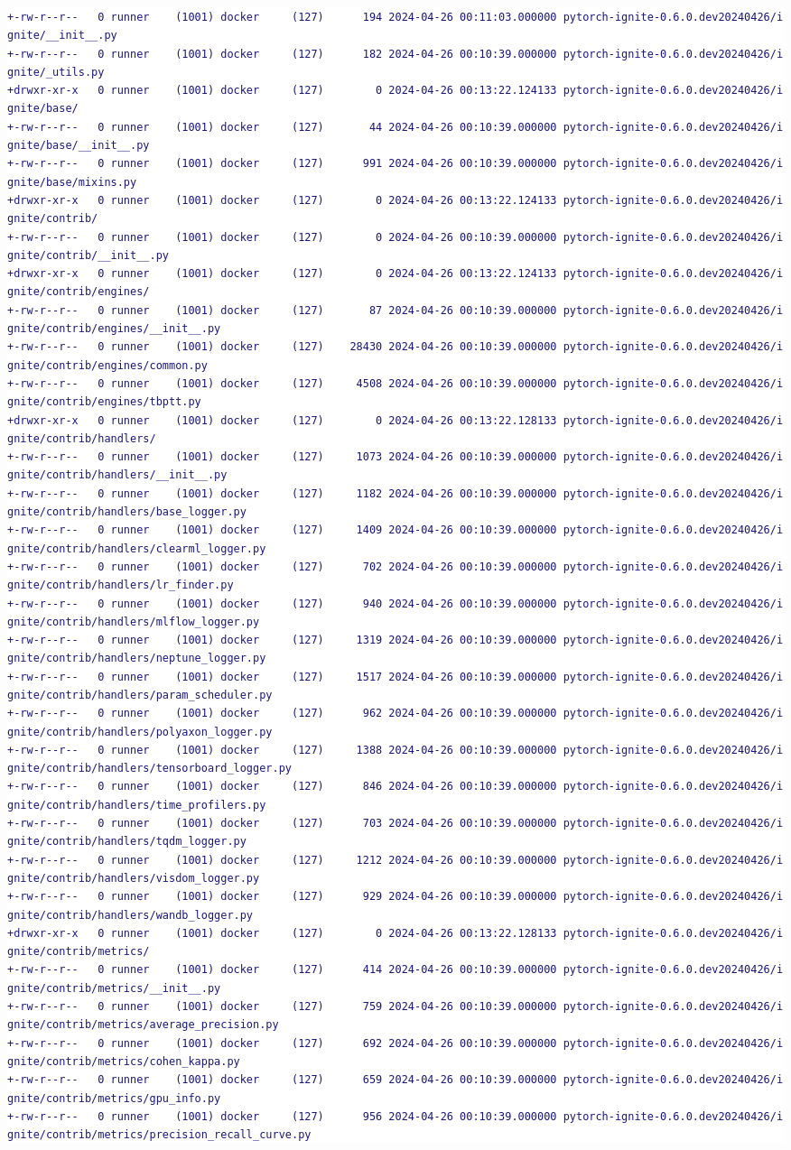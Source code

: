 ```diff
+-rw-r--r--   0 runner    (1001) docker     (127)      194 2024-04-26 00:11:03.000000 pytorch-ignite-0.6.0.dev20240426/ignite/__init__.py
+-rw-r--r--   0 runner    (1001) docker     (127)      182 2024-04-26 00:10:39.000000 pytorch-ignite-0.6.0.dev20240426/ignite/_utils.py
+drwxr-xr-x   0 runner    (1001) docker     (127)        0 2024-04-26 00:13:22.124133 pytorch-ignite-0.6.0.dev20240426/ignite/base/
+-rw-r--r--   0 runner    (1001) docker     (127)       44 2024-04-26 00:10:39.000000 pytorch-ignite-0.6.0.dev20240426/ignite/base/__init__.py
+-rw-r--r--   0 runner    (1001) docker     (127)      991 2024-04-26 00:10:39.000000 pytorch-ignite-0.6.0.dev20240426/ignite/base/mixins.py
+drwxr-xr-x   0 runner    (1001) docker     (127)        0 2024-04-26 00:13:22.124133 pytorch-ignite-0.6.0.dev20240426/ignite/contrib/
+-rw-r--r--   0 runner    (1001) docker     (127)        0 2024-04-26 00:10:39.000000 pytorch-ignite-0.6.0.dev20240426/ignite/contrib/__init__.py
+drwxr-xr-x   0 runner    (1001) docker     (127)        0 2024-04-26 00:13:22.124133 pytorch-ignite-0.6.0.dev20240426/ignite/contrib/engines/
+-rw-r--r--   0 runner    (1001) docker     (127)       87 2024-04-26 00:10:39.000000 pytorch-ignite-0.6.0.dev20240426/ignite/contrib/engines/__init__.py
+-rw-r--r--   0 runner    (1001) docker     (127)    28430 2024-04-26 00:10:39.000000 pytorch-ignite-0.6.0.dev20240426/ignite/contrib/engines/common.py
+-rw-r--r--   0 runner    (1001) docker     (127)     4508 2024-04-26 00:10:39.000000 pytorch-ignite-0.6.0.dev20240426/ignite/contrib/engines/tbptt.py
+drwxr-xr-x   0 runner    (1001) docker     (127)        0 2024-04-26 00:13:22.128133 pytorch-ignite-0.6.0.dev20240426/ignite/contrib/handlers/
+-rw-r--r--   0 runner    (1001) docker     (127)     1073 2024-04-26 00:10:39.000000 pytorch-ignite-0.6.0.dev20240426/ignite/contrib/handlers/__init__.py
+-rw-r--r--   0 runner    (1001) docker     (127)     1182 2024-04-26 00:10:39.000000 pytorch-ignite-0.6.0.dev20240426/ignite/contrib/handlers/base_logger.py
+-rw-r--r--   0 runner    (1001) docker     (127)     1409 2024-04-26 00:10:39.000000 pytorch-ignite-0.6.0.dev20240426/ignite/contrib/handlers/clearml_logger.py
+-rw-r--r--   0 runner    (1001) docker     (127)      702 2024-04-26 00:10:39.000000 pytorch-ignite-0.6.0.dev20240426/ignite/contrib/handlers/lr_finder.py
+-rw-r--r--   0 runner    (1001) docker     (127)      940 2024-04-26 00:10:39.000000 pytorch-ignite-0.6.0.dev20240426/ignite/contrib/handlers/mlflow_logger.py
+-rw-r--r--   0 runner    (1001) docker     (127)     1319 2024-04-26 00:10:39.000000 pytorch-ignite-0.6.0.dev20240426/ignite/contrib/handlers/neptune_logger.py
+-rw-r--r--   0 runner    (1001) docker     (127)     1517 2024-04-26 00:10:39.000000 pytorch-ignite-0.6.0.dev20240426/ignite/contrib/handlers/param_scheduler.py
+-rw-r--r--   0 runner    (1001) docker     (127)      962 2024-04-26 00:10:39.000000 pytorch-ignite-0.6.0.dev20240426/ignite/contrib/handlers/polyaxon_logger.py
+-rw-r--r--   0 runner    (1001) docker     (127)     1388 2024-04-26 00:10:39.000000 pytorch-ignite-0.6.0.dev20240426/ignite/contrib/handlers/tensorboard_logger.py
+-rw-r--r--   0 runner    (1001) docker     (127)      846 2024-04-26 00:10:39.000000 pytorch-ignite-0.6.0.dev20240426/ignite/contrib/handlers/time_profilers.py
+-rw-r--r--   0 runner    (1001) docker     (127)      703 2024-04-26 00:10:39.000000 pytorch-ignite-0.6.0.dev20240426/ignite/contrib/handlers/tqdm_logger.py
+-rw-r--r--   0 runner    (1001) docker     (127)     1212 2024-04-26 00:10:39.000000 pytorch-ignite-0.6.0.dev20240426/ignite/contrib/handlers/visdom_logger.py
+-rw-r--r--   0 runner    (1001) docker     (127)      929 2024-04-26 00:10:39.000000 pytorch-ignite-0.6.0.dev20240426/ignite/contrib/handlers/wandb_logger.py
+drwxr-xr-x   0 runner    (1001) docker     (127)        0 2024-04-26 00:13:22.128133 pytorch-ignite-0.6.0.dev20240426/ignite/contrib/metrics/
+-rw-r--r--   0 runner    (1001) docker     (127)      414 2024-04-26 00:10:39.000000 pytorch-ignite-0.6.0.dev20240426/ignite/contrib/metrics/__init__.py
+-rw-r--r--   0 runner    (1001) docker     (127)      759 2024-04-26 00:10:39.000000 pytorch-ignite-0.6.0.dev20240426/ignite/contrib/metrics/average_precision.py
+-rw-r--r--   0 runner    (1001) docker     (127)      692 2024-04-26 00:10:39.000000 pytorch-ignite-0.6.0.dev20240426/ignite/contrib/metrics/cohen_kappa.py
+-rw-r--r--   0 runner    (1001) docker     (127)      659 2024-04-26 00:10:39.000000 pytorch-ignite-0.6.0.dev20240426/ignite/contrib/metrics/gpu_info.py
+-rw-r--r--   0 runner    (1001) docker     (127)      956 2024-04-26 00:10:39.000000 pytorch-ignite-0.6.0.dev20240426/ignite/contrib/metrics/precision_recall_curve.py
```